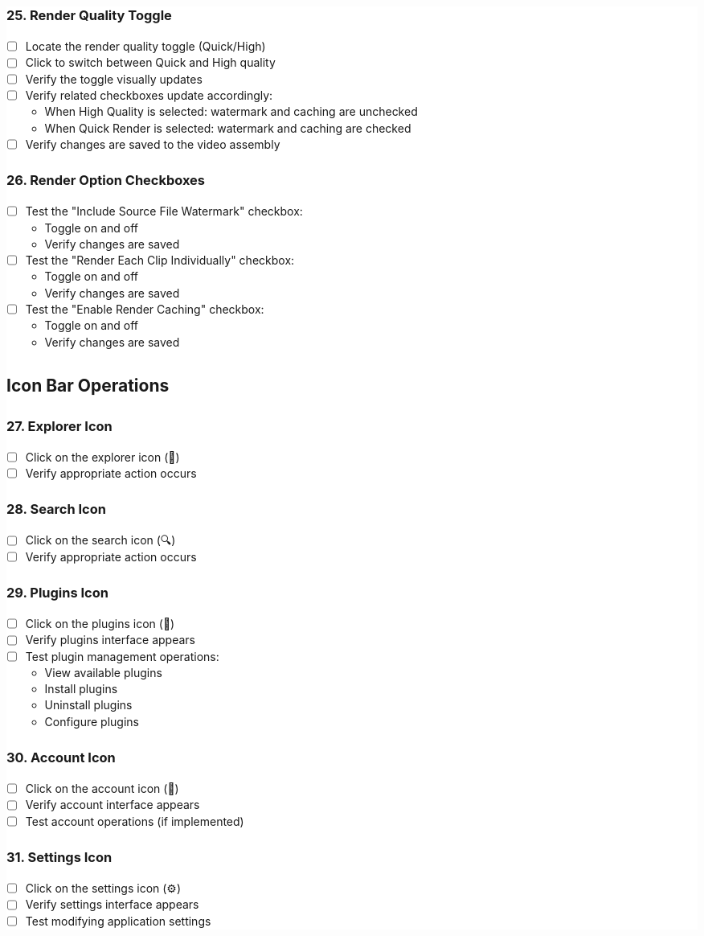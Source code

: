 ### 25. Render Quality Toggle
- [ ] Locate the render quality toggle (Quick/High)
- [ ] Click to switch between Quick and High quality
- [ ] Verify the toggle visually updates
- [ ] Verify related checkboxes update accordingly:
  - When High Quality is selected: watermark and caching are unchecked
  - When Quick Render is selected: watermark and caching are checked
- [ ] Verify changes are saved to the video assembly

### 26. Render Option Checkboxes
- [ ] Test the "Include Source File Watermark" checkbox:
  - Toggle on and off
  - Verify changes are saved
- [ ] Test the "Render Each Clip Individually" checkbox:
  - Toggle on and off
  - Verify changes are saved
- [ ] Test the "Enable Render Caching" checkbox:
  - Toggle on and off
  - Verify changes are saved

## Icon Bar Operations

### 27. Explorer Icon
- [ ] Click on the explorer icon (📁)
- [ ] Verify appropriate action occurs

### 28. Search Icon
- [ ] Click on the search icon (🔍)
- [ ] Verify appropriate action occurs

### 29. Plugins Icon
- [ ] Click on the plugins icon (🧩)
- [ ] Verify plugins interface appears
- [ ] Test plugin management operations:
  - View available plugins
  - Install plugins
  - Uninstall plugins
  - Configure plugins

### 30. Account Icon
- [ ] Click on the account icon (👤)
- [ ] Verify account interface appears
- [ ] Test account operations (if implemented)

### 31. Settings Icon
- [ ] Click on the settings icon (⚙)
- [ ] Verify settings interface appears
- [ ] Test modifying application settings
